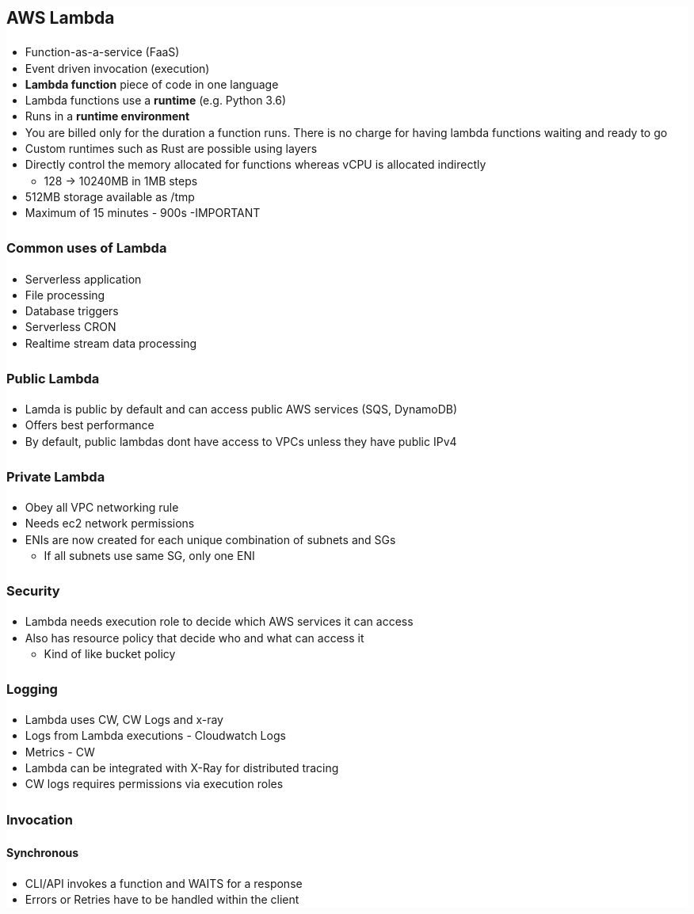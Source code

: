## AWS Lambda
- Function-as-a-service (FaaS)
- Event driven invocation (execution)
- **Lambda function** piece of code in one language
- Lambda functions use a **runtime** (e.g. Python 3.6)
- Runs in a **runtime environment**
- You are billed only for the duration a function runs. There is no charge for having lambda functions waiting and ready to go
- Custom runtimes such as Rust are possible using layers
- Directly control the memory allocated for functions whereas vCPU is allocated indirectly
  - 128 -> 10240MB in 1MB steps
- 512MB storage available as /tmp
- Maximum of 15 minutes - 900s -IMPORTANT

### Common uses of Lambda
- Serverless application
- File processing
- Database triggers
- Serverless CRON
- Realtime stream data processing

### Public Lambda
- Lamda is public by default and can access public AWS services (SQS, DynamoDB)
- Offers best performance
- By default, public lambdas dont have access to VPCs unless they have public IPv4

### Private Lambda
- Obey all VPC networking rule
- Needs ec2 network permissions
- ENIs are now created for each unique combination of subnets and SGs 
  - If all subnets use same SG, only one ENI

### Security
- Lambda needs execution role to decide which AWS services it can access
- Also has resource policy that decide who and what can access it
  - Kind of like bucket policy
 
### Logging
- Lambda uses CW, CW Logs and x-ray
- Logs from Lambda executions - Cloudwatch Logs
- Metrics - CW
- Lambda can be integrated with X-Ray for distributed tracing
- CW logs requires permissions via execution roles


### Invocation
#### Synchronous
- CLI/API invokes a function and WAITS for a response
- Errors or Retries have to be handled within the client
